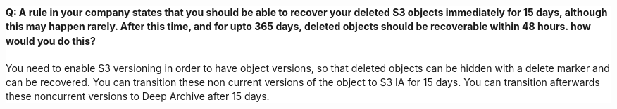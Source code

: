 
#### Q: A rule in your company states that you should be able to recover your deleted S3 objects immediately for 15 days, although this may happen rarely. After this time, and for upto 365 days, deleted objects should be recoverable within 48 hours. how would you do this?
You need to enable S3 versioning in order to have object versions, so that deleted objects can be hidden with a delete marker and can be recovered. You can transition these non current versions of the object to S3 IA for 15 days. You can transition afterwards these noncurrent versions to Deep Archive after 15 days. 

